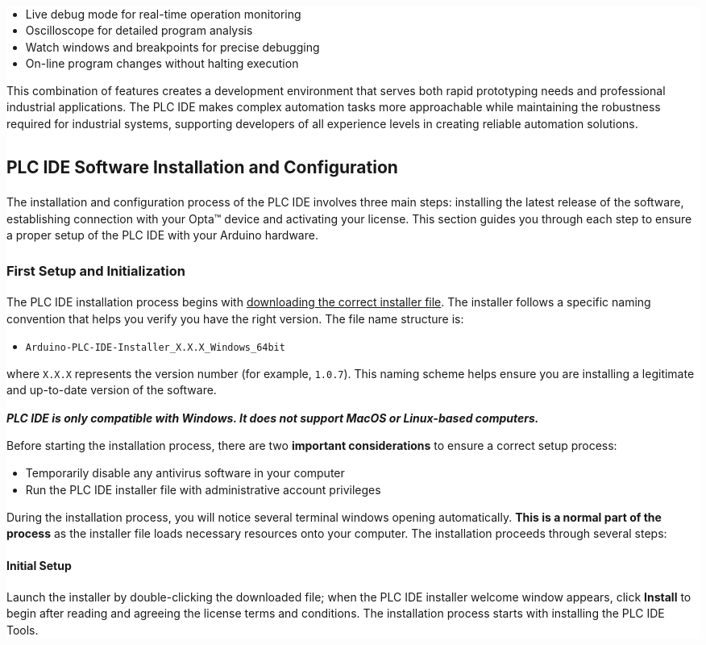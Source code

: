 - Live debug mode for real-time operation monitoring
- Oscilloscope for detailed program analysis
- Watch windows and breakpoints for precise debugging
- On-line program changes without halting execution

This combination of features creates a development environment that serves both rapid prototyping needs and professional industrial applications. The PLC IDE makes complex automation tasks more approachable while maintaining the robustness required for industrial systems, supporting developers of all experience levels in creating reliable automation solutions.

## PLC IDE Software Installation and Configuration

The installation and configuration process of the PLC IDE involves three main steps: installing the latest release of the software, establishing connection with your Opta™ device and activating your license. This section guides you through each step to ensure a proper setup of the PLC IDE with your Arduino hardware.

### First Setup and Initialization

The PLC IDE installation process begins with [downloading the correct installer file](https://www.arduino.cc/en/software#arduino-plc-ide). The installer follows a specific naming convention that helps you verify you have the right version. The file name structure is:

- `Arduino-PLC-IDE-Installer_X.X.X_Windows_64bit`

where `X.X.X` represents the version number (for example, `1.0.7`). This naming scheme helps ensure you are installing a legitimate and up-to-date version of the software. 

***PLC IDE is only compatible with Windows. It does not support MacOS or Linux-based computers.***

Before starting the installation process, there are two **important considerations** to ensure a correct setup process:

- Temporarily disable any antivirus software in your computer
- Run the PLC IDE installer file with administrative account privileges

During the installation process, you will notice several terminal windows opening automatically. **This is a normal part of the process** as the installer file loads necessary resources onto your computer. The installation proceeds through several steps:

#### Initial Setup

Launch the installer by double-clicking the downloaded file; when the PLC IDE installer welcome window appears, click **Install** to begin after reading and agreeing the license terms and conditions. The installation process starts with installing the PLC IDE Tools.
